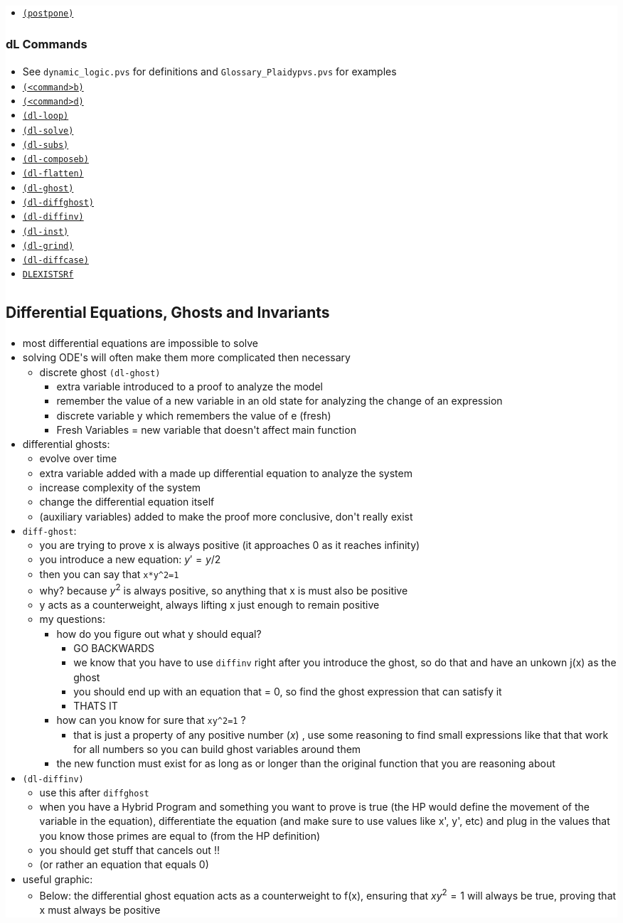 - [`(postpone)`](https://github.com/n-crespo/NASA-2023/blob/master/postpone.md)
### dL Commands
- See `dynamic_logic.pvs` for definitions and `Glossary_Plaidypvs.pvs` for examples  
- [`(<command>b)`](https://github.com/n-crespo/NASA-2023/blob/master/pages/box.md)
- [`(<command>d)`](https://github.com/n-crespo/NASA-2023/blob/master/pages/diamond.md)
- [`(dl-loop)`](https://github.com/n-crespo/NASA-2023/blob/master/pages/loop.md)
- [`(dl-solve)`](https://github.com/n-crespo/NASA-2023/blob/master/pages/solve.md)
- [`(dl-subs)`](https://github.com/n-crespo/NASA-2023/blob/master/pages/sub.md)
- [`(dl-composeb)`](https://github.com/n-crespo/NASA-2023/blob/master/pages/compose.md)
- [`(dl-flatten)`](https://github.com/n-crespo/NASA-2023/blob/master/pages/flatten.md)
- [`(dl-ghost)`](https://github.com/n-crespo/NASA-2023/blob/master/pages/ghosts.md)
- [`(dl-diffghost)`](https://github.com/n-crespo/NASA-2023/blob/master/pages/diffghost.md)
- [`(dl-diffinv)`](https://github.com/n-crespo/NASA-2023/blob/master/pages/diffinv.md)
- [`(dl-inst)`](https://github.com/n-crespo/NASA-2023/blob/master/pages/inst.md)
- [`(dl-grind)`](https://github.com/n-crespo/NASA-2023/blob/master/pages/dl-grind.md)
- [`(dl-diffcase)`](https://github.com/n-crespo/NASA-2023/blob/master/pages/diffcase.md)
- [`DLEXISTSRf`](https://github.com/n-crespo/NASA-2023/blob/master/pages/DLEXISTSRf.md)

## Differential Equations, Ghosts and Invariants
- most differential equations are impossible to solve
- solving ODE's will often make them more complicated then necessary
  - discrete ghost `(dl-ghost)` 
    - extra variable introduced to a proof to analyze the model
    - remember the value of a new variable in an old state for analyzing the change of an expression
    - discrete variable y which remembers the value of e (fresh)
    - Fresh Variables = new variable that doesn't affect main function
- differential ghosts:
  - evolve over time
  - extra variable added with a made up differential equation to analyze the system
  - increase complexity of the system
  - change the differential equation itself
  - (auxiliary variables) added to make the proof more conclusive, don't really exist
- `diff-ghost`: 
  - you are trying to prove x is always positive (it approaches 0 as it reaches infinity)
  - you introduce a new equation: $y' = y/2$
  - then you can say that `x*y^2=1`
  - why? because $y^2$ is always positive, so anything that x is must also be positive
  - y acts as a counterweight, always lifting x just enough to remain positive
  - my questions:
    - how do you figure out what y should equal?
      - GO BACKWARDS
      - we know that you have to use `diffinv` right after you introduce the ghost, so do that and have an unkown j(x) as the ghost
      - you should end up with an equation that = 0, so find the ghost expression that can satisfy it
      - THATS IT
    - how can you know for sure that `xy^2=1` ?
      - that is just a property of any positive number $(x)$ , use some reasoning to find small expressions like that that work for all numbers so you can build ghost variables around them
    - the new function must exist for as long as or longer than the original function that you are reasoning about
- `(dl-diffinv)`
  - use this after `diffghost`
  - when you have a Hybrid Program and something you want to prove is true (the HP would define the movement of the variable in the equation), differentiate the equation (and make sure to use values like x', y', etc) and plug in the values that you know those primes are equal to (from the HP definition)
  - you should get stuff that cancels out !!
  - (or rather an equation that equals 0)
- useful graphic:
  - Below: the differential ghost equation acts as a counterweight to f(x), ensuring that $xy^2 = 1$ will always be true, proving that x must always be positive